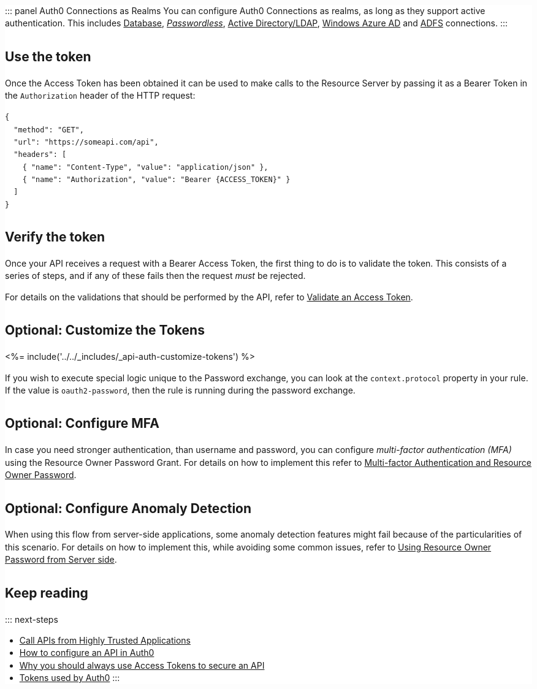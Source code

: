 ::: panel Auth0 Connections as Realms
You can configure Auth0 Connections as realms, as long as they support active authentication. This includes [Database](/connections/database), <dfn data-key="passwordless">[Passwordless](/connections/passwordless)</dfn>, [Active Directory/LDAP](/connections/enterprise/active-directory), [Windows Azure AD](/connections/enterprise/azure-active-directory) and [ADFS](/connections/enterprise/adfs) connections.
:::

## Use the token

Once the Access Token has been obtained it can be used to make calls to the Resource Server by passing it as a Bearer Token in the `Authorization` header of the HTTP request:

```har
{
  "method": "GET",
  "url": "https://someapi.com/api",
  "headers": [
    { "name": "Content-Type", "value": "application/json" },
    { "name": "Authorization", "value": "Bearer {ACCESS_TOKEN}" }
  ]
}
```

## Verify the token

Once your API receives a request with a Bearer Access Token, the first thing to do is to validate the token. This consists of a series of steps, and if any of these fails then the request _must_ be rejected.

For details on the validations that should be performed by the API, refer to [Validate an Access Token](/tokens/guides/access-token/validate-access-token).

## Optional: Customize the Tokens

<%= include('../../_includes/_api-auth-customize-tokens') %>

If you wish to execute special logic unique to the Password exchange, you can look at the `context.protocol` property in your rule. If the value is `oauth2-password`, then the rule is running during the password exchange.

## Optional: Configure MFA

In case you need stronger authentication, than username and password, you can configure <dfn data-key="multifactor-authentication">multi-factor authentication (MFA)</dfn> using the Resource Owner Password Grant. For details on how to implement this refer to [Multi-factor Authentication and Resource Owner Password](/api-auth/tutorials/multifactor-resource-owner-password).

## Optional: Configure Anomaly Detection

When using this flow from server-side applications, some anomaly detection features might fail because of the particularities of this scenario. For details on how to implement this, while avoiding some common issues, refer to [Using Resource Owner Password from Server side](/api-auth/tutorials/using-resource-owner-password-from-server-side).

## Keep reading

::: next-steps
* [Call APIs from Highly Trusted Applications](/api-auth/grant/password)
* [How to configure an API in Auth0](/apis)
* [Why you should always use Access Tokens to secure an API](/api-auth/why-use-access-tokens-to-secure-apis)
* [Tokens used by Auth0](/tokens)
:::
